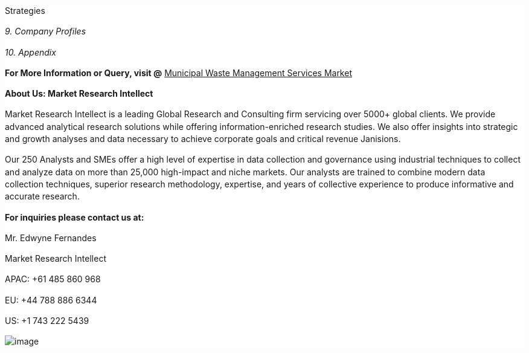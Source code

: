 Strategies</span></em></li></ul><p><em><span class="font-[700]">9. Company Profiles</span></em></p><p><em><span class="font-[700]">10. Appendix</span></em></p><p><span class="font-[700]"><strong>For More Information or Query, visit&nbsp;@</strong>&nbsp;</span><span class="font-[700]"><a href="https://www.marketresearchintellect.com/product/global-municipal-waste-management-services-market-size-and-forecast/?utm_source=Github&utm_medium=011" target="_blank" data-tracking-control-name="article-ssr-frontend-pulse_little-text-block" data-tracking-will-navigate="" data-test-link="">Municipal Waste Management Services Market</a></span></p><p><strong><span class="font-[700]">About Us: Market Research Intellect</span></strong></p><p><span class="">Market Research Intellect is a leading Global Research and Consulting firm servicing over 5000+ global clients. We provide advanced analytical research solutions while offering information-enriched research studies.&nbsp;</span>We also offer insights into strategic and growth analyses and data necessary to achieve corporate goals and critical revenue Janisions.</p><p><span class="">Our 250 Analysts and SMEs offer a high level of expertise in data collection and governance using industrial techniques to collect and analyze data on more than 25,000 high-impact and niche markets. Our analysts are trained to combine modern data collection techniques, superior research methodology, expertise, and years of collective experience to produce informative and accurate research.</span></p><p><strong>For inquiries please contact us at:</strong></p><p>Mr. Edwyne Fernandes</p><p>Market Research Intellect</p><p>APAC: +61 485 860 968</p><p>EU: +44 788 886 6344</p><p>US: +1 743 222 5439</p>
![image](https://github.com/user-attachments/assets/1d39e6f5-dffb-44c6-97a0-07d08594b9cf)
